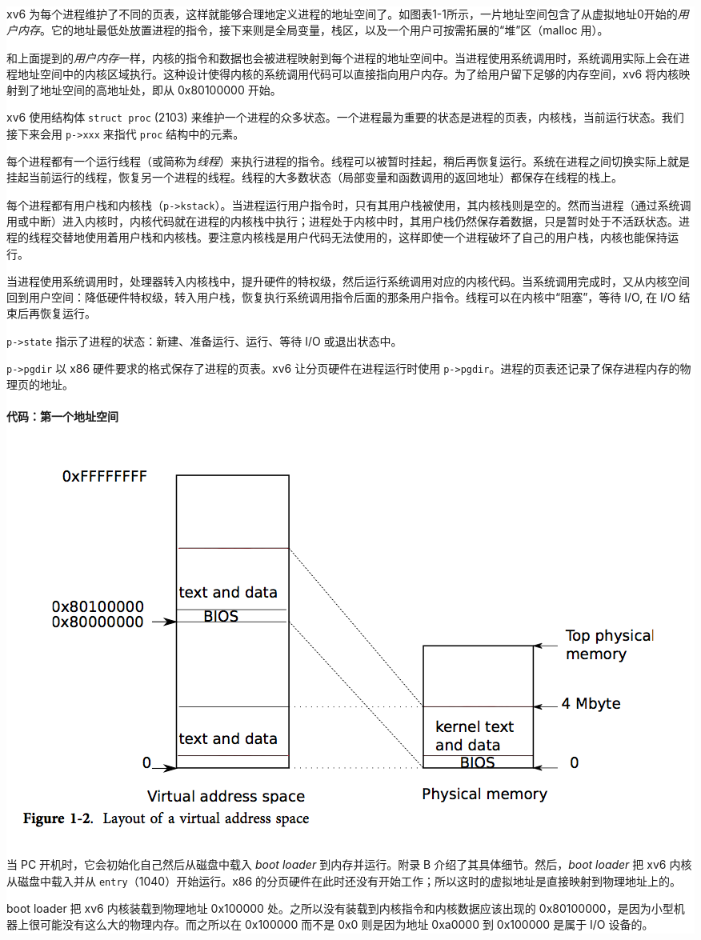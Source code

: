 xv6 为每个进程维护了不同的页表，这样就能够合理地定义进程的地址空间了。如图表1-1所示，一片地址空间包含了从虚拟地址0开始的*用户内存*。它的地址最低处放置进程的指令，接下来则是全局变量，栈区，以及一个用户可按需拓展的“堆”区（malloc 用）。

和上面提到的*用户内存*一样，内核的指令和数据也会被进程映射到每个进程的地址空间中。当进程使用系统调用时，系统调用实际上会在进程地址空间中的内核区域执行。这种设计使得内核的系统调用代码可以直接指向用户内存。为了给用户留下足够的内存空间，xv6 将内核映射到了地址空间的高地址处，即从 0x80100000 开始。

xv6 使用结构体 `struct proc` (2103) 来维护一个进程的众多状态。一个进程最为重要的状态是进程的页表，内核栈，当前运行状态。我们接下来会用 `p->xxx` 来指代 `proc` 结构中的元素。

每个进程都有一个运行线程（或简称为*线程*）来执行进程的指令。线程可以被暂时挂起，稍后再恢复运行。系统在进程之间切换实际上就是挂起当前运行的线程，恢复另一个进程的线程。线程的大多数状态（局部变量和函数调用的返回地址）都保存在线程的栈上。

每个进程都有用户栈和内核栈（`p->kstack`）。当进程运行用户指令时，只有其用户栈被使用，其内核栈则是空的。然而当进程（通过系统调用或中断）进入内核时，内核代码就在进程的内核栈中执行；进程处于内核中时，其用户栈仍然保存着数据，只是暂时处于不活跃状态。进程的线程交替地使用着用户栈和内核栈。要注意内核栈是用户代码无法使用的，这样即使一个进程破坏了自己的用户栈，内核也能保持运行。

当进程使用系统调用时，处理器转入内核栈中，提升硬件的特权级，然后运行系统调用对应的内核代码。当系统调用完成时，又从内核空间回到用户空间：降低硬件特权级，转入用户栈，恢复执行系统调用指令后面的那条用户指令。线程可以在内核中“阻塞”，等待 I/O, 在 I/O 结束后再恢复运行。

`p->state` 指示了进程的状态：新建、准备运行、运行、等待 I/O 或退出状态中。

`p->pgdir` 以 x86 硬件要求的格式保存了进程的页表。xv6 让分页硬件在进程运行时使用 `p->pgdir`。进程的页表还记录了保存进程内存的物理页的地址。

#### 代码：第一个地址空间

![figure1-2](/images/f1-2.png)

当 PC 开机时，它会初始化自己然后从磁盘中载入 *boot loader* 到内存并运行。附录 B 介绍了其具体细节。然后，*boot loader* 把 xv6 内核从磁盘中载入并从 `entry`（1040）开始运行。x86 的分页硬件在此时还没有开始工作；所以这时的虚拟地址是直接映射到物理地址上的。

boot loader 把 xv6 内核装载到物理地址 0x100000 处。之所以没有装载到内核指令和内核数据应该出现的 0x80100000，是因为小型机器上很可能没有这么大的物理内存。而之所以在 0x100000 而不是 0x0 则是因为地址 0xa0000 到 0x100000 是属于 I/O 设备的。
